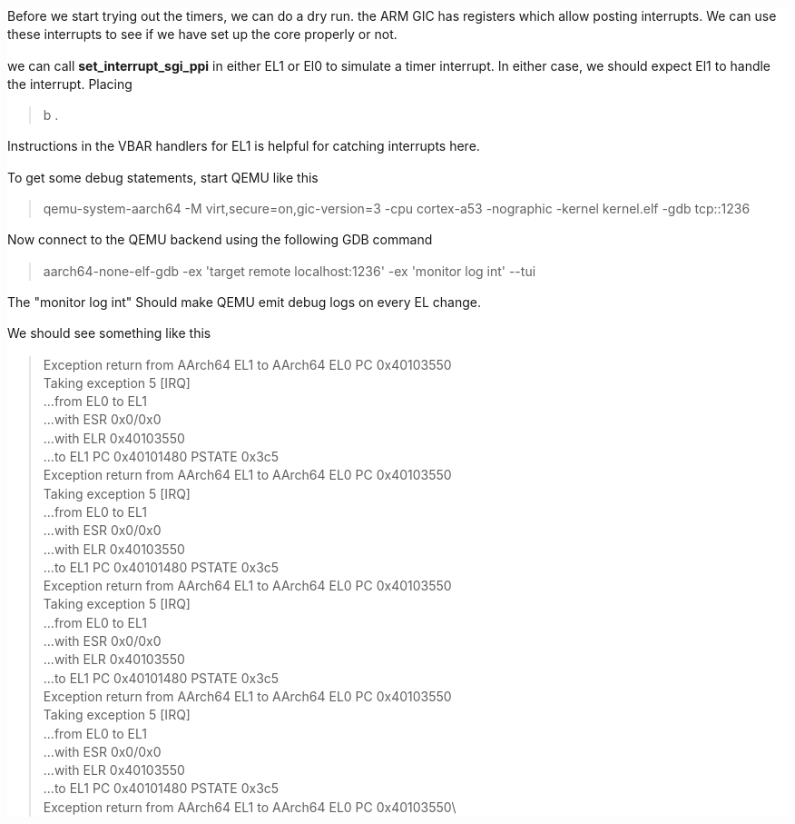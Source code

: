 
Before we start trying out the timers, we can do a dry run. the ARM GIC has registers which allow posting interrupts. We can use these interrupts to see if we have set up the core properly or not.

we can call **set_interrupt_sgi_ppi** in either EL1 or El0 to simulate a timer interrupt. In either case, we should expect El1 to handle the interrupt. Placing 

>  b .

Instructions in the VBAR handlers for EL1 is helpful for catching interrupts here.

To get some debug statements, start QEMU like this
  
>   qemu-system-aarch64 -M virt,secure=on,gic-version=3   -cpu cortex-a53  -nographic -kernel kernel.elf -gdb tcp::1236
   
Now connect to the QEMU backend using the following GDB command

>  aarch64-none-elf-gdb -ex 'target remote localhost:1236' -ex 'monitor log int' --tui

The "monitor log int" Should make QEMU emit debug logs on every EL change.

We should see something like this 
   
> Exception return from AArch64 EL1 to AArch64 EL0 PC 0x40103550\
> Taking exception 5 [IRQ]\
> ...from EL0 to EL1\
> ...with ESR 0x0/0x0\
> ...with ELR 0x40103550\
> ...to EL1 PC 0x40101480 PSTATE 0x3c5\
> Exception return from AArch64 EL1 to AArch64 EL0 PC 0x40103550\
> Taking exception 5 [IRQ]\
> ...from EL0 to EL1\
> ...with ESR 0x0/0x0\
> ...with ELR 0x40103550\
> ...to EL1 PC 0x40101480 PSTATE 0x3c5\
> Exception return from AArch64 EL1 to AArch64 EL0 PC 0x40103550\
> Taking exception 5 [IRQ]\
> ...from EL0 to EL1\
> ...with ESR 0x0/0x0\
> ...with ELR 0x40103550\
> ...to EL1 PC 0x40101480 PSTATE 0x3c5\
> Exception return from AArch64 EL1 to AArch64 EL0 PC 0x40103550\
> Taking exception 5 [IRQ]\
> ...from EL0 to EL1\
> ...with ESR 0x0/0x0\
> ...with ELR 0x40103550\
> ...to EL1 PC 0x40101480 PSTATE 0x3c5\
> Exception return from AArch64 EL1 to AArch64 EL0 PC 0x40103550\


